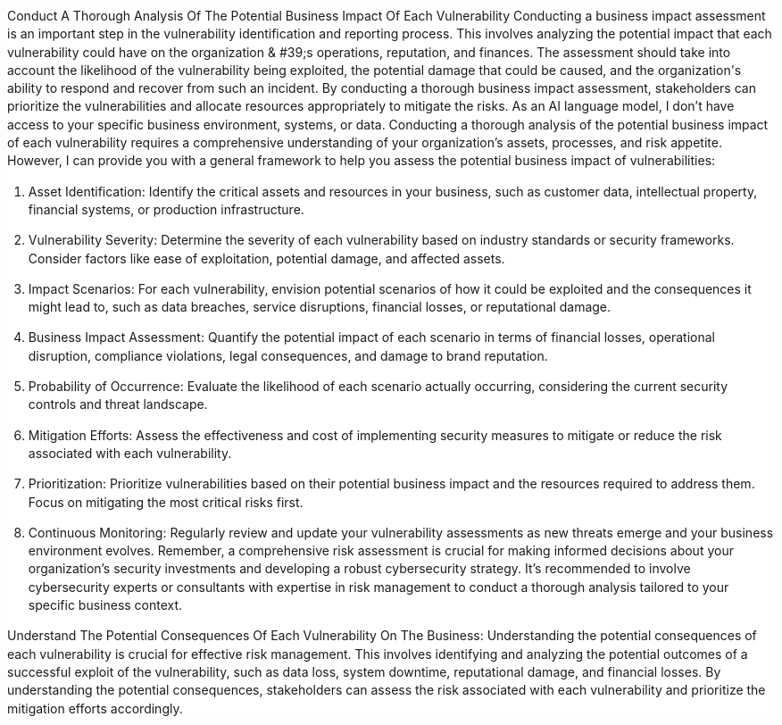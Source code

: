  
Conduct A Thorough Analysis Of The Potential Business Impact Of Each Vulnerability 
Conducting a business impact assessment is an important step in the vulnerability identification and reporting process. This involves analyzing the potential impact that each vulnerability could have on the organization & #39;s operations, reputation, and finances. The assessment should take into account the likelihood of the vulnerability being exploited, the potential damage that could be caused, and the organization&#39;s ability to respond and recover from such an incident. By conducting a thorough business impact assessment, stakeholders can prioritize the vulnerabilities and allocate resources appropriately to mitigate the risks. 
As an AI language model, I don’t have access to your specific business environment, systems, or data. Conducting a thorough analysis of the potential business impact of each vulnerability requires a comprehensive understanding of your organization’s assets, processes, and risk appetite. However, I can provide you with a general framework to help you assess the potential business impact of vulnerabilities: 
 
1.	Asset Identification: Identify the critical assets and resources in your business, such as customer data, intellectual property, financial systems, or production infrastructure.  
                   
2.	Vulnerability Severity: Determine the severity of each vulnerability based on industry standards or security frameworks. Consider factors like ease of exploitation, potential damage, and affected assets. 
 
3.	Impact Scenarios: For each vulnerability, envision potential scenarios of how it could be exploited and the consequences it might lead to, such as data breaches, service disruptions, financial losses, or reputational damage. 
 
4.	Business Impact Assessment: Quantify the potential impact of each scenario in terms of financial losses, operational disruption, compliance violations, legal consequences, and damage to brand reputation. 
 
5.	Probability of Occurrence: Evaluate the likelihood of each scenario actually occurring, considering the current security controls and threat landscape. 
6.	Mitigation Efforts: Assess the effectiveness and cost of implementing security measures to mitigate or reduce the risk associated with each vulnerability. 
 
7.	Prioritization: Prioritize vulnerabilities based on their potential business impact and the resources required to address them. Focus on mitigating the most critical risks first. 
 
 
8.	Continuous Monitoring: Regularly review and update your vulnerability assessments as new threats emerge and your business environment evolves. 
Remember, a comprehensive risk assessment is crucial for making informed decisions about your organization’s security investments and developing a robust cybersecurity strategy. It’s recommended to involve cybersecurity experts or consultants with expertise in risk management to conduct a thorough analysis tailored to your specific business context. 
 
 
 
 
 
 
 
 
 
Understand The Potential Consequences Of Each Vulnerability On The Business: 
Understanding the potential consequences of each vulnerability is crucial for effective risk management. This involves identifying and analyzing the potential outcomes of a successful exploit of the vulnerability, such as data loss, system downtime, reputational damage, and financial losses. By understanding the potential consequences, stakeholders can assess the risk associated with each vulnerability and prioritize the mitigation efforts accordingly. 
 